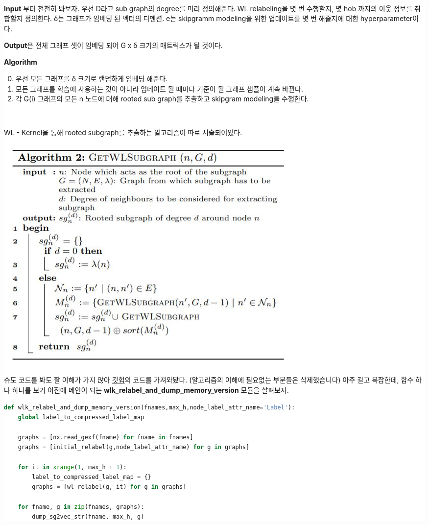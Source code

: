 <b>Input</b> 부터 천천히 봐보자. 우선 D라고 sub graph의 degree를 미리 정의해준다. WL relabeling을 몇 번 수행할지, 몇 hob 까지의 이웃 정보를 취합할지 정의한다. δ는 그래프가 임베딩 된 벡터의 디멘션. e는 skipgramm modeling을 위한 업데이트를 몇 번 해줄지에 대한 hyperparameter이다.  

<b>Output</b>은 전체 그래프 셋이 임베딩 되어 G x δ 크기의 매트릭스가 될 것이다.  

<b>Algorithm</b>

0. 우선 모든 그래프를 δ 크기로 랜덤하게 임베딩 해준다.
1. 모든 그래프를 학습에 사용하는 것이 아니라 업데이트 될 때마다 기준이 될 그래프 샘플이 계속 바뀐다.
2. 각 G(i) 그래프의 모든 n 노드에 대해 rooted sub graph를 추출하고 skipgram modeling을 수행한다.

<br/>

WL - Kernel을 통해 rooted subgraph를 추출하는 알고리즘이 따로 서술되어있다.

<img src="/assets/img/pr/gtv/gtvseven.jpg">  

슈도 코드를 봐도 잘 이해가 가지 않아 [깃헙](https://github.com/MLDroid/graph2vec_tf/blob/master/src/make_graph2vec_corpus.py)의 코드를 가져와봤다. (알고리즘의 이해에 필요없는 부분들은 삭제했습니다) 아주 길고 복잡한데, 함수 하나 하나를 보기 이전에 메인이 되는 **wlk_relabel_and_dump_memory_version** 모듈을 살펴보자.

```python
def wlk_relabel_and_dump_memory_version(fnames,max_h,node_label_attr_name='Label'):
    global label_to_compressed_label_map

    graphs = [nx.read_gexf(fname) for fname in fnames]
    graphs = [initial_relabel(g,node_label_attr_name) for g in graphs]

    for it in xrange(1, max_h + 1):
        label_to_compressed_label_map = {}
        graphs = [wl_relabel(g, it) for g in graphs]

    for fname, g in zip(fnames, graphs):
        dump_sg2vec_str(fname, max_h, g)
```
